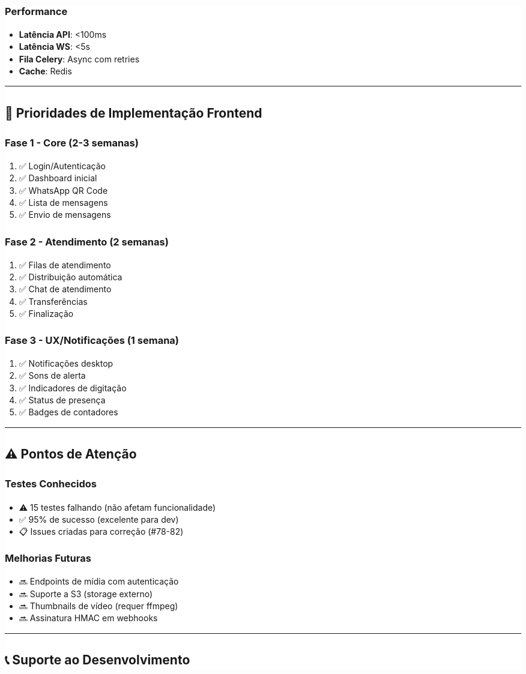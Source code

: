 ### Performance
- **Latência API**: <100ms
- **Latência WS**: <5s
- **Fila Celery**: Async com retries
- **Cache**: Redis

---

## 🚀 **Prioridades de Implementação Frontend**

### Fase 1 - Core (2-3 semanas)
1. ✅ Login/Autenticação
2. ✅ Dashboard inicial
3. ✅ WhatsApp QR Code
4. ✅ Lista de mensagens
5. ✅ Envio de mensagens

### Fase 2 - Atendimento (2 semanas)
1. ✅ Filas de atendimento
2. ✅ Distribuição automática
3. ✅ Chat de atendimento
4. ✅ Transferências
5. ✅ Finalização

### Fase 3 - UX/Notificações (1 semana)
1. ✅ Notificações desktop
2. ✅ Sons de alerta
3. ✅ Indicadores de digitação
4. ✅ Status de presença
5. ✅ Badges de contadores

---

## ⚠️ **Pontos de Atenção**

### Testes Conhecidos
- ⚠️ 15 testes falhando (não afetam funcionalidade)
- ✅ 95% de sucesso (excelente para dev)
- 📋 Issues criadas para correção (#78-82)

### Melhorias Futuras
- 🔜 Endpoints de mídia com autenticação
- 🔜 Suporte a S3 (storage externo)
- 🔜 Thumbnails de vídeo (requer ffmpeg)
- 🔜 Assinatura HMAC em webhooks

---

## 📞 **Suporte ao Desenvolvimento**
